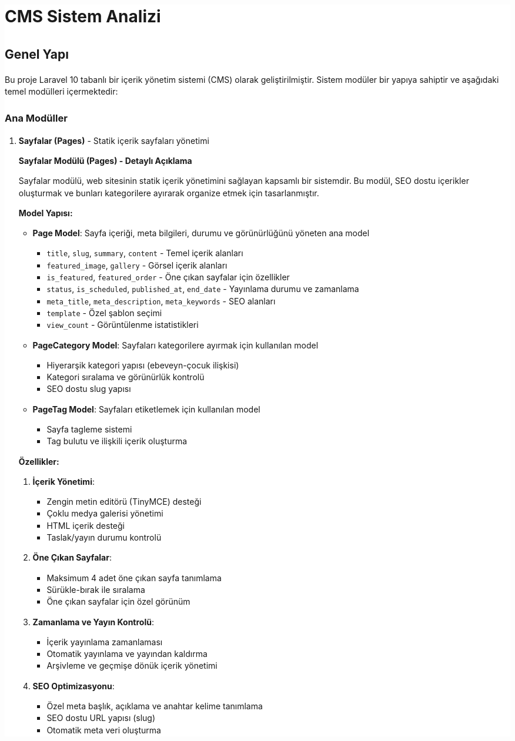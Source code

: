 # CMS Sistem Analizi

## Genel Yapı
Bu proje Laravel 10 tabanlı bir içerik yönetim sistemi (CMS) olarak geliştirilmiştir. Sistem modüler bir yapıya sahiptir ve aşağıdaki temel modülleri içermektedir:

### Ana Modüller
1. **Sayfalar (Pages)** - Statik içerik sayfaları yönetimi

   **Sayfalar Modülü (Pages) - Detaylı Açıklama**
   
   Sayfalar modülü, web sitesinin statik içerik yönetimini sağlayan kapsamlı bir sistemdir. Bu modül, SEO dostu içerikler oluşturmak ve bunları kategorilere ayırarak organize etmek için tasarlanmıştır.
   
   **Model Yapısı:**
   - **Page Model**: Sayfa içeriği, meta bilgileri, durumu ve görünürlüğünü yöneten ana model
     - `title`, `slug`, `summary`, `content` - Temel içerik alanları
     - `featured_image`, `gallery` - Görsel içerik alanları
     - `is_featured`, `featured_order` - Öne çıkan sayfalar için özellikler
     - `status`, `is_scheduled`, `published_at`, `end_date` - Yayınlama durumu ve zamanlama
     - `meta_title`, `meta_description`, `meta_keywords` - SEO alanları
     - `template` - Özel şablon seçimi
     - `view_count` - Görüntülenme istatistikleri
   
   - **PageCategory Model**: Sayfaları kategorilere ayırmak için kullanılan model
     - Hiyerarşik kategori yapısı (ebeveyn-çocuk ilişkisi)
     - Kategori sıralama ve görünürlük kontrolü
     - SEO dostu slug yapısı
   
   - **PageTag Model**: Sayfaları etiketlemek için kullanılan model
     - Sayfa tagleme sistemi
     - Tag bulutu ve ilişkili içerik oluşturma
   
   **Özellikler:**
   
   1. **İçerik Yönetimi**:
      - Zengin metin editörü (TinyMCE) desteği
      - Çoklu medya galerisi yönetimi
      - HTML içerik desteği
      - Taslak/yayın durumu kontrolü
   
   2. **Öne Çıkan Sayfalar**:
      - Maksimum 4 adet öne çıkan sayfa tanımlama
      - Sürükle-bırak ile sıralama
      - Öne çıkan sayfalar için özel görünüm
   
   3. **Zamanlama ve Yayın Kontrolü**:
      - İçerik yayınlama zamanlaması
      - Otomatik yayınlama ve yayından kaldırma
      - Arşivleme ve geçmişe dönük içerik yönetimi
   
   4. **SEO Optimizasyonu**:
      - Özel meta başlık, açıklama ve anahtar kelime tanımlama
      - SEO dostu URL yapısı (slug)
      - Otomatik meta veri oluşturma
   